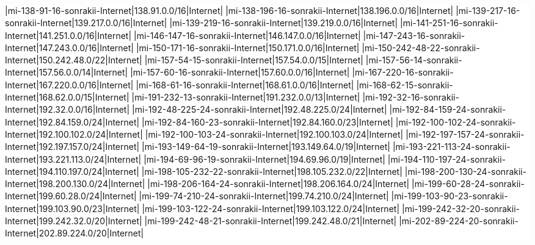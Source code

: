 |mi-138-91-16-sonrakii-Internet|138.91.0.0/16|Internet|
|mi-138-196-16-sonrakii-Internet|138.196.0.0/16|Internet|
|mi-139-217-16-sonrakii-Internet|139.217.0.0/16|Internet|
|mi-139-219-16-sonrakii-Internet|139.219.0.0/16|Internet|
|mi-141-251-16-sonrakii-Internet|141.251.0.0/16|Internet|
|mi-146-147-16-sonrakii-Internet|146.147.0.0/16|Internet|
|mi-147-243-16-sonrakii-Internet|147.243.0.0/16|Internet|
|mi-150-171-16-sonrakii-Internet|150.171.0.0/16|Internet|
|mi-150-242-48-22-sonrakii-Internet|150.242.48.0/22|Internet|
|mi-157-54-15-sonrakii-Internet|157.54.0.0/15|Internet|
|mi-157-56-14-sonrakii-Internet|157.56.0.0/14|Internet|
|mi-157-60-16-sonrakii-Internet|157.60.0.0/16|Internet|
|mi-167-220-16-sonrakii-Internet|167.220.0.0/16|Internet|
|mi-168-61-16-sonrakii-Internet|168.61.0.0/16|Internet|
|mi-168-62-15-sonrakii-Internet|168.62.0.0/15|Internet|
|mi-191-232-13-sonrakii-Internet|191.232.0.0/13|Internet|
|mi-192-32-16-sonrakii-Internet|192.32.0.0/16|Internet|
|mi-192-48-225-24-sonrakii-Internet|192.48.225.0/24|Internet|
|mi-192-84-159-24-sonrakii-Internet|192.84.159.0/24|Internet|
|mi-192-84-160-23-sonrakii-Internet|192.84.160.0/23|Internet|
|mi-192-100-102-24-sonrakii-Internet|192.100.102.0/24|Internet|
|mi-192-100-103-24-sonrakii-Internet|192.100.103.0/24|Internet|
|mi-192-197-157-24-sonrakii-Internet|192.197.157.0/24|Internet|
|mi-193-149-64-19-sonrakii-Internet|193.149.64.0/19|Internet|
|mi-193-221-113-24-sonrakii-Internet|193.221.113.0/24|Internet|
|mi-194-69-96-19-sonrakii-Internet|194.69.96.0/19|Internet|
|mi-194-110-197-24-sonrakii-Internet|194.110.197.0/24|Internet|
|mi-198-105-232-22-sonrakii-Internet|198.105.232.0/22|Internet|
|mi-198-200-130-24-sonrakii-Internet|198.200.130.0/24|Internet|
|mi-198-206-164-24-sonrakii-Internet|198.206.164.0/24|Internet|
|mi-199-60-28-24-sonrakii-Internet|199.60.28.0/24|Internet|
|mi-199-74-210-24-sonrakii-Internet|199.74.210.0/24|Internet|
|mi-199-103-90-23-sonrakii-Internet|199.103.90.0/23|Internet|
|mi-199-103-122-24-sonrakii-Internet|199.103.122.0/24|Internet|
|mi-199-242-32-20-sonrakii-Internet|199.242.32.0/20|Internet|
|mi-199-242-48-21-sonrakii-Internet|199.242.48.0/21|Internet|
|mi-202-89-224-20-sonrakii-Internet|202.89.224.0/20|Internet|